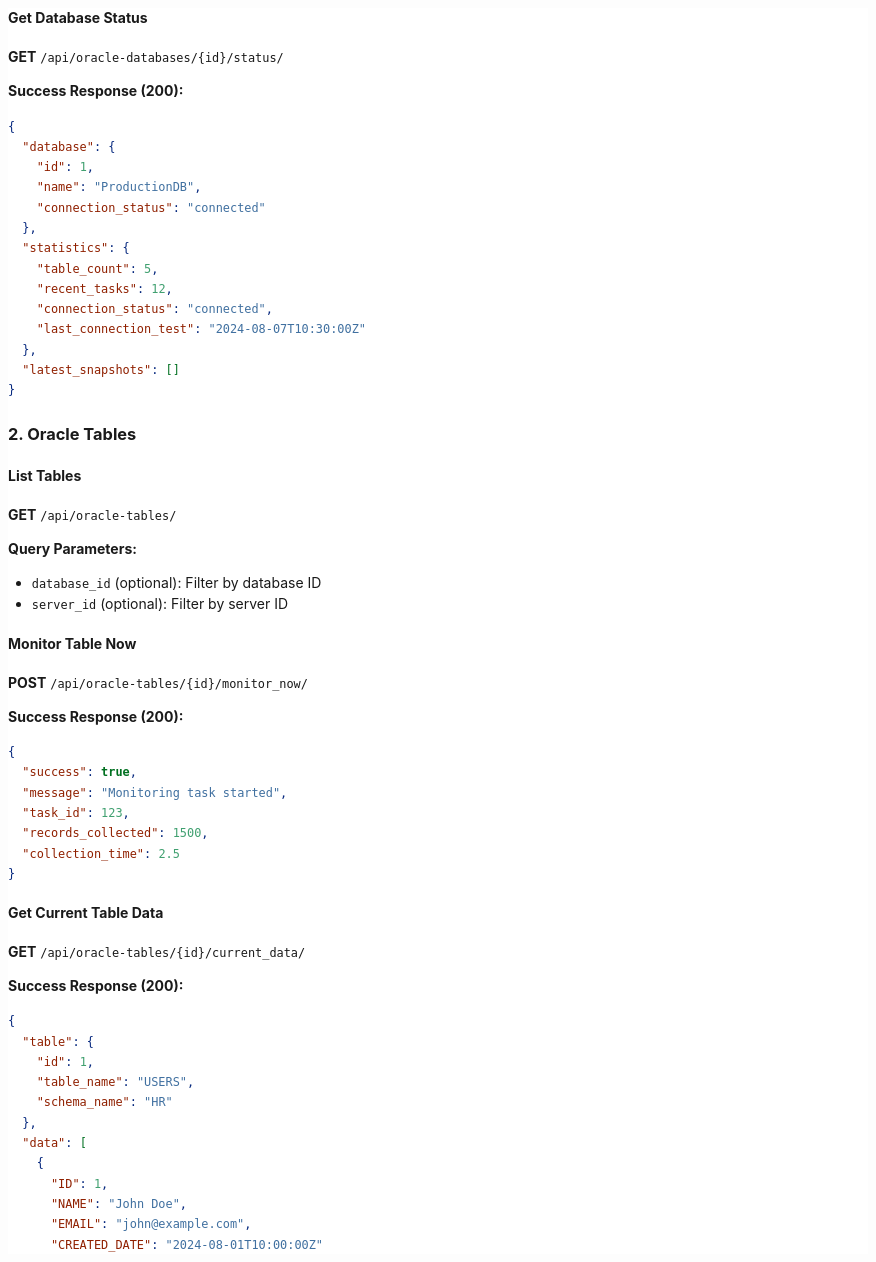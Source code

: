 #### Get Database Status

**GET** `/api/oracle-databases/{id}/status/`

**Success Response (200):**

```json
{
  "database": {
    "id": 1,
    "name": "ProductionDB",
    "connection_status": "connected"
  },
  "statistics": {
    "table_count": 5,
    "recent_tasks": 12,
    "connection_status": "connected",
    "last_connection_test": "2024-08-07T10:30:00Z"
  },
  "latest_snapshots": []
}
```

### 2. Oracle Tables

#### List Tables

**GET** `/api/oracle-tables/`

**Query Parameters:**

- `database_id` (optional): Filter by database ID
- `server_id` (optional): Filter by server ID

#### Monitor Table Now

**POST** `/api/oracle-tables/{id}/monitor_now/`

**Success Response (200):**

```json
{
  "success": true,
  "message": "Monitoring task started",
  "task_id": 123,
  "records_collected": 1500,
  "collection_time": 2.5
}
```

#### Get Current Table Data

**GET** `/api/oracle-tables/{id}/current_data/`

**Success Response (200):**

```json
{
  "table": {
    "id": 1,
    "table_name": "USERS",
    "schema_name": "HR"
  },
  "data": [
    {
      "ID": 1,
      "NAME": "John Doe",
      "EMAIL": "john@example.com",
      "CREATED_DATE": "2024-08-01T10:00:00Z"
```